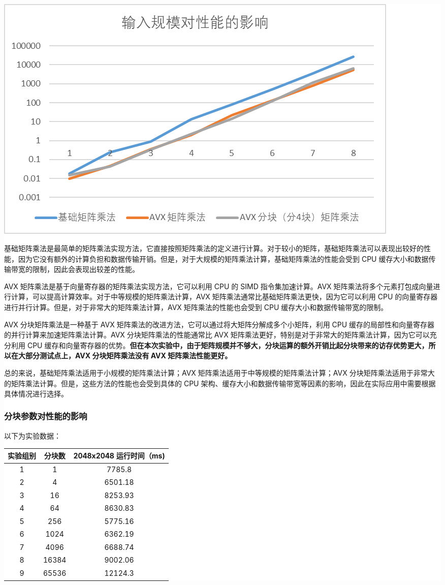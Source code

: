 ![image-20230603091212037](./assets/image-20230603091212037.png)

基础矩阵乘法是最简单的矩阵乘法实现方法，它直接按照矩阵乘法的定义进行计算。对于较小的矩阵，基础矩阵乘法可以表现出较好的性能，因为它没有额外的计算负担和数据传输开销。但是，对于大规模的矩阵乘法计算，基础矩阵乘法的性能会受到 CPU 缓存大小和数据传输带宽的限制，因此会表现出较差的性能。

AVX 矩阵乘法是基于向量寄存器的矩阵乘法实现方法，它可以利用 CPU 的 SIMD 指令集加速计算。AVX 矩阵乘法将多个元素打包成向量进行计算，可以提高计算效率。对于中等规模的矩阵乘法计算，AVX 矩阵乘法通常比基础矩阵乘法更快，因为它可以利用 CPU 的向量寄存器进行并行计算。但是，对于非常大的矩阵乘法计算，AVX 矩阵乘法的性能也会受到 CPU 缓存大小和数据传输带宽的限制。

AVX 分块矩阵乘法是一种基于 AVX 矩阵乘法的改进方法，它可以通过将大矩阵分解成多个小矩阵，利用 CPU 缓存的局部性和向量寄存器的并行计算来加速矩阵乘法计算。AVX 分块矩阵乘法的性能通常比 AVX 矩阵乘法更好，特别是对于非常大的矩阵乘法计算，因为它可以充分利用 CPU 缓存和向量寄存器的优势。**但在本次实验中，由于矩阵规模并不够大，分块运算的额外开销比起分块带来的访存优势更大，所以在大部分测试点上，AVX 分块矩阵乘法没有 AVX 矩阵乘法性能更好。**

总的来说，基础矩阵乘法适用于小规模的矩阵乘法计算；AVX 矩阵乘法适用于中等规模的矩阵乘法计算；AVX 分块矩阵乘法适用于非常大的矩阵乘法计算。但是，这些方法的性能也会受到具体的 CPU 架构、缓存大小和数据传输带宽等因素的影响，因此在实际应用中需要根据具体情况进行选择。

### 分块参数对性能的影响

以下为实验数据：

| 实验组别 | 分块数 | 2048x2048 运行时间（ms) |
| :------: | :----: | :---------------------: |
|    1     |   1    |         7785.8          |
|    2     |   4    |         6501.18         |
|    3     |   16   |         8253.93         |
|    4     |   64   |         8630.83         |
|    5     |  256   |         5775.16         |
|    6     |  1024  |         6362.19         |
|    7     |  4096  |         6688.74         |
|    8     | 16384  |         9002.06         |
|    9     | 65536  |         12124.3         |
